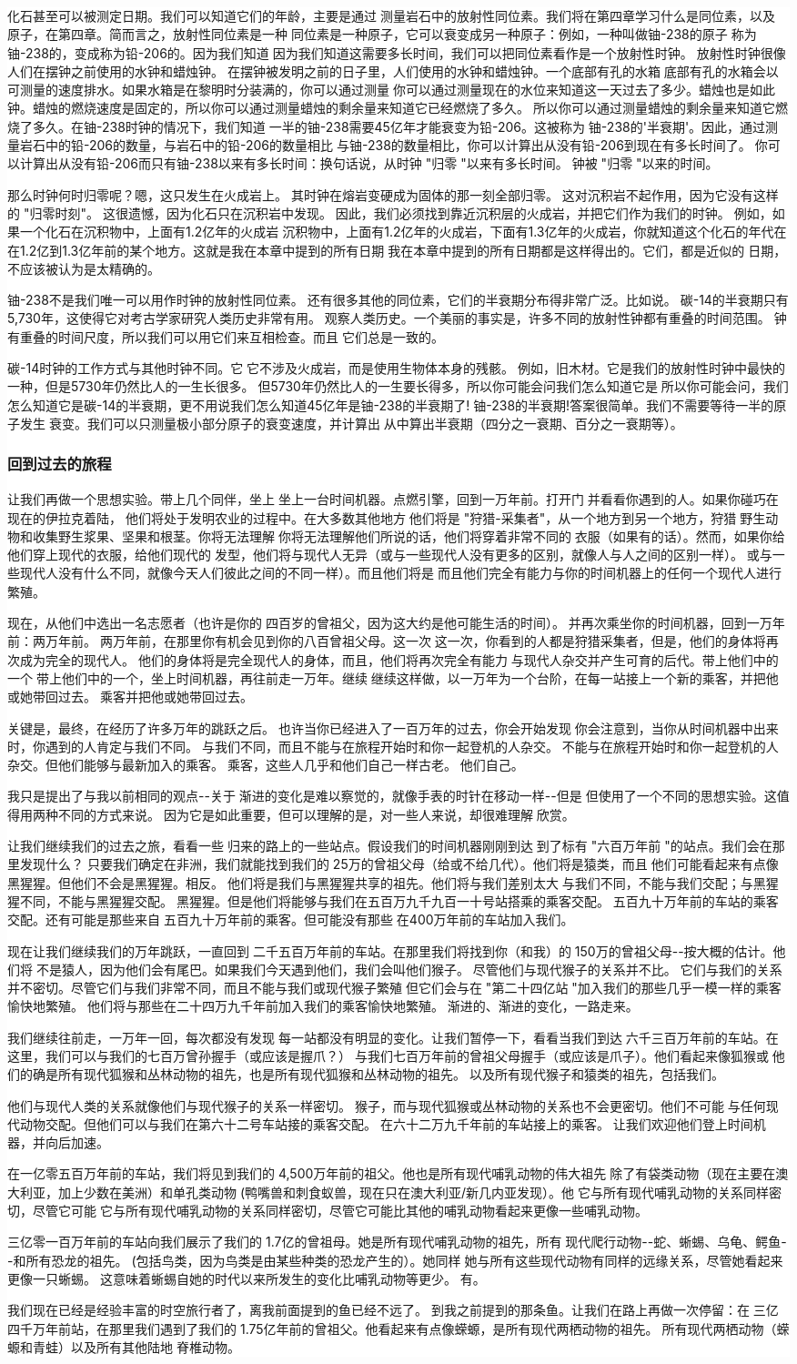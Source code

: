 化石甚至可以被测定日期。我们可以知道它们的年龄，主要是通过 测量岩石中的放射性同位素。我们将在第四章学习什么是同位素，以及 原子，在第四章。简而言之，放射性同位素是一种 同位素是一种原子，它可以衰变成另一种原子：例如，一种叫做铀-238的原子 称为铀-238的，变成称为铅-206的。因为我们知道 因为我们知道这需要多长时间，我们可以把同位素看作是一个放射性时钟。 放射性时钟很像人们在摆钟之前使用的水钟和蜡烛钟。 在摆钟被发明之前的日子里，人们使用的水钟和蜡烛钟。一个底部有孔的水箱 底部有孔的水箱会以可测量的速度排水。如果水箱是在黎明时分装满的，你可以通过测量 你可以通过测量现在的水位来知道这一天过去了多少。蜡烛也是如此 钟。蜡烛的燃烧速度是固定的，所以你可以通过测量蜡烛的剩余量来知道它已经燃烧了多久。 所以你可以通过测量蜡烛的剩余量来知道它燃烧了多久。在铀-238时钟的情况下，我们知道 一半的铀-238需要45亿年才能衰变为铅-206。这被称为 铀-238的'半衰期'。因此，通过测量岩石中的铅-206的数量，与岩石中的铅-206的数量相比 与铀-238的数量相比，你可以计算出从没有铅-206到现在有多长时间了。 你可以计算出从没有铅-206而只有铀-238以来有多长时间：换句话说，从时钟 "归零 "以来有多长时间。 钟被 "归零 "以来的时间。

那么时钟何时归零呢？嗯，这只发生在火成岩上。 其时钟在熔岩变硬成为固体的那一刻全部归零。 这对沉积岩不起作用，因为它没有这样的 "归零时刻"。 这很遗憾，因为化石只在沉积岩中发现。 因此，我们必须找到靠近沉积层的火成岩，并把它们作为我们的时钟。 例如，如果一个化石在沉积物中，上面有1.2亿年的火成岩 沉积物中，上面有1.2亿年的火成岩，下面有1.3亿年的火成岩，你就知道这个化石的年代在 在1.2亿到1.3亿年前的某个地方。这就是我在本章中提到的所有日期 我在本章中提到的所有日期都是这样得出的。它们，都是近似的 日期，不应该被认为是太精确的。

铀-238不是我们唯一可以用作时钟的放射性同位素。 还有很多其他的同位素，它们的半衰期分布得非常广泛。比如说。 碳-14的半衰期只有5,730年，这使得它对考古学家研究人类历史非常有用。 观察人类历史。一个美丽的事实是，许多不同的放射性钟都有重叠的时间范围。 钟有重叠的时间尺度，所以我们可以用它们来互相检查。而且 它们总是一致的。

碳-14时钟的工作方式与其他时钟不同。它 它不涉及火成岩，而是使用生物体本身的残骸。 例如，旧木材。它是我们的放射性时钟中最快的一种，但是5730年仍然比人的一生长很多。 但5730年仍然比人的一生要长得多，所以你可能会问我们怎么知道它是 所以你可能会问，我们怎么知道它是碳-14的半衰期，更不用说我们怎么知道45亿年是铀-238的半衰期了! 铀-238的半衰期!答案很简单。我们不需要等待一半的原子发生 衰变。我们可以只测量极小部分原子的衰变速度，并计算出 从中算出半衰期（四分之一衰期、百分之一衰期等）。

### **回到过去的旅程**

让我们再做一个思想实验。带上几个同伴，坐上 坐上一台时间机器。点燃引擎，回到一万年前。打开门 并看看你遇到的人。如果你碰巧在现在的伊拉克着陆， 他们将处于发明农业的过程中。在大多数其他地方 他们将是 "狩猎-采集者"，从一个地方到另一个地方，狩猎 野生动物和收集野生浆果、坚果和根茎。你将无法理解 你将无法理解他们所说的话，他们将穿着非常不同的 衣服（如果有的话）。然而，如果你给他们穿上现代的衣服，给他们现代的 发型，他们将与现代人无异（或与一些现代人没有更多的区别，就像人与人之间的区别一样）。 或与一些现代人没有什么不同，就像今天人们彼此之间的不同一样）。而且他们将是 而且他们完全有能力与你的时间机器上的任何一个现代人进行繁殖。

现在，从他们中选出一名志愿者（也许是你的 四百岁的曾祖父，因为这大约是他可能生活的时间）。 并再次乘坐你的时间机器，回到一万年前：两万年前。 两万年前，在那里你有机会见到你的八百曾祖父母。这一次 这一次，你看到的人都是狩猎采集者，但是，他们的身体将再次成为完全的现代人。 他们的身体将是完全现代人的身体，而且，他们将再次完全有能力 与现代人杂交并产生可育的后代。带上他们中的一个 带上他们中的一个，坐上时间机器，再往前走一万年。继续 继续这样做，以一万年为一个台阶，在每一站接上一个新的乘客，并把他或她带回过去。 乘客并把他或她带回过去。

关键是，最终，在经历了许多万年的跳跃之后。 也许当你已经进入了一百万年的过去，你会开始发现 你会注意到，当你从时间机器中出来时，你遇到的人肯定与我们不同。 与我们不同，而且不能与在旅程开始时和你一起登机的人杂交。 不能与在旅程开始时和你一起登机的人杂交。但他们能够与最新加入的乘客。 乘客，这些人几乎和他们自己一样古老。 他们自己。

我只是提出了与我以前相同的观点--关于 渐进的变化是难以察觉的，就像手表的时针在移动一样--但是 但使用了一个不同的思想实验。这值得用两种不同的方式来说。 因为它是如此重要，但可以理解的是，对一些人来说，却很难理解 欣赏。

让我们继续我们的过去之旅，看看一些 归来的路上的一些站点。假设我们的时间机器刚刚到达 到了标有 "六百万年前 "的站点。我们会在那里发现什么？ 只要我们确定在非洲，我们就能找到我们的 25万的曾祖父母（给或不给几代）。他们将是猿类，而且 他们可能看起来有点像黑猩猩。但他们不会是黑猩猩。相反。 他们将是我们与黑猩猩共享的祖先。他们将与我们差别太大 与我们不同，不能与我们交配；与黑猩猩不同，不能与黑猩猩交配。 黑猩猩。但是他们将能够与我们在五百万九千九百一十号站搭乘的乘客交配。 五百九十万年前的车站的乘客交配。还有可能是那些来自 五百九十万年前的乘客。但可能没有那些 在400万年前的车站加入我们。

现在让我们继续我们的万年跳跃，一直回到 二千五百万年前的车站。在那里我们将找到你（和我）的 150万的曾祖父母--按大概的估计。他们将 不是猿人，因为他们会有尾巴。如果我们今天遇到他们，我们会叫他们猴子。 尽管他们与现代猴子的关系并不比。 它们与我们的关系并不密切。尽管它们与我们非常不同，而且不能与我们或现代猴子繁殖 但它们会与在 "第二十四亿站 "加入我们的那些几乎一模一样的乘客愉快地繁殖。 他们将与那些在二十四万九千年前加入我们的乘客愉快地繁殖。 渐进的、渐进的变化，一路走来。

我们继续往前走，一万年一回，每次都没有发现 每一站都没有明显的变化。让我们暂停一下，看看当我们到达 六千三百万年前的车站。在这里，我们可以与我们的七百万曾孙握手（或应该是握爪？） 与我们七百万年前的曾祖父母握手（或应该是爪子）。他们看起来像狐猴或 他们的确是所有现代狐猴和丛林动物的祖先，也是所有现代狐猴和丛林动物的祖先。 以及所有现代猴子和猿类的祖先，包括我们。

他们与现代人类的关系就像他们与现代猴子的关系一样密切。 猴子，而与现代狐猴或丛林动物的关系也不会更密切。他们不可能 与任何现代动物交配。但他们可以与我们在第六十二号车站接的乘客交配。 在六十二万九千年前的车站接上的乘客。 让我们欢迎他们登上时间机器，并向后加速。

在一亿零五百万年前的车站，我们将见到我们的 4,500万年前的祖父。他也是所有现代哺乳动物的伟大祖先 除了有袋类动物（现在主要在澳大利亚，加上少数在美洲）和单孔类动物 (鸭嘴兽和刺食蚁兽，现在只在澳大利亚/新几内亚发现）。他 它与所有现代哺乳动物的关系同样密切，尽管它可能 它与所有现代哺乳动物的关系同样密切，尽管它可能比其他的哺乳动物看起来更像一些哺乳动物。

三亿零一百万年前的车站向我们展示了我们的 1.7亿的曾祖母。她是所有现代哺乳动物的祖先，所有 现代爬行动物--蛇、蜥蜴、乌龟、鳄鱼--和所有恐龙的祖先。 (包括鸟类，因为鸟类是由某些种类的恐龙产生的）。她同样 她与所有这些现代动物有同样的远缘关系，尽管她看起来更像一只蜥蜴。 这意味着蜥蜴自她的时代以来所发生的变化比哺乳动物等更少。 有。

我们现在已经是经验丰富的时空旅行者了，离我前面提到的鱼已经不远了。 到我之前提到的那条鱼。让我们在路上再做一次停留：在 三亿四千万年前站，在那里我们遇到了我们的 1.75亿年前的曾祖父。他看起来有点像蝾螈，是所有现代两栖动物的祖先。 所有现代两栖动物（蝾螈和青蛙）以及所有其他陆地 脊椎动物。

